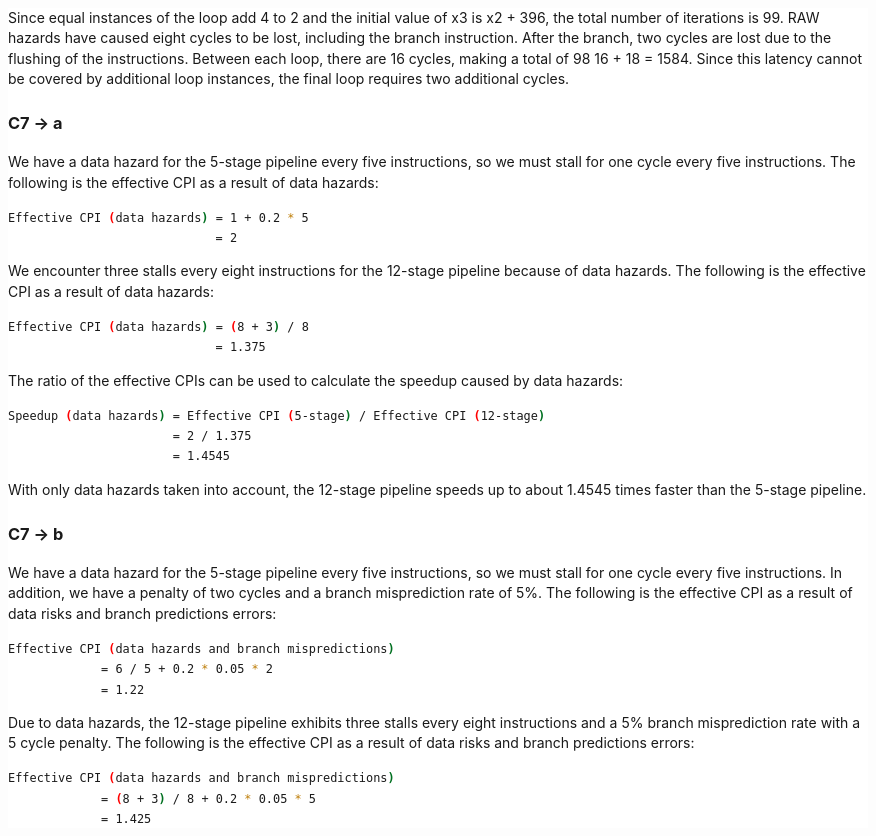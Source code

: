 
Since equal instances of the loop add 4 to 2 and the initial value of x3 is x2 + 396, the total number of iterations is 99. RAW hazards have caused eight cycles to be lost, including the branch instruction. After the branch, two cycles are lost due to the flushing of the instructions. Between each loop, there are 16 cycles, making a total of 98 16 + 18 = 1584. Since this latency cannot be covered by additional loop instances, the final loop requires two additional cycles.


### C7 -> a

We have a data hazard for the 5-stage pipeline every five instructions, so we must stall for one cycle every five instructions. The following is the effective CPI as a result of data hazards:

```bash
Effective CPI (data hazards) = 1 + 0.2 * 5 
                             = 2
```

We encounter three stalls every eight instructions for the 12-stage pipeline because of data hazards. The following is the effective CPI as a result of data hazards:

```bash
Effective CPI (data hazards) = (8 + 3) / 8 
                             = 1.375
```

The ratio of the effective CPIs can be used to calculate the speedup caused by data hazards:

```bash
Speedup (data hazards) = Effective CPI (5-stage) / Effective CPI (12-stage)
                       = 2 / 1.375
                       = 1.4545
```

With only data hazards taken into account, the 12-stage pipeline speeds up to about 1.4545 times faster than the 5-stage pipeline.


### C7 -> b

We have a data hazard for the 5-stage pipeline every five instructions, so we must stall for one cycle every five instructions. In addition, we have a penalty of two cycles and a branch misprediction rate of 5%. The following is the effective CPI as a result of data risks and branch predictions errors:

```bash
Effective CPI (data hazards and branch mispredictions) 
             = 6 / 5 + 0.2 * 0.05 * 2 
             = 1.22
```

Due to data hazards, the 12-stage pipeline exhibits three stalls every eight instructions and a 5% branch misprediction rate with a 5 cycle penalty. The following is the effective CPI as a result of data risks and branch predictions errors:

```bash
Effective CPI (data hazards and branch mispredictions) 
             = (8 + 3) / 8 + 0.2 * 0.05 * 5 
             = 1.425
```
